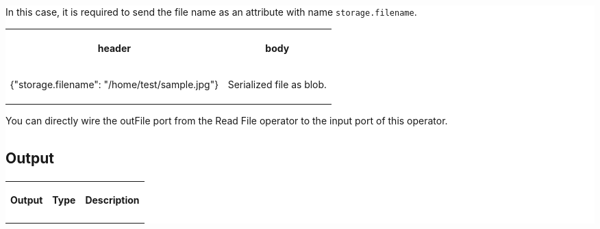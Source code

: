 In this case, it is required to send the file name as an attribute with name `storage.filename`.


<table>
<tr>
<th valign="top">

header

</th>
<th valign="top">

body

</th>
</tr>
<tr>
<td valign="top">

\{"storage.filename": "/home/test/sample.jpg"\}

</td>
<td valign="top">

Serialized file as blob.

</td>
</tr>
</table>

You can directly wire the outFile port from the Read File operator to the input port of this operator.



<a name="loio046d8c4a7f164396a171d0a9722f4ad1__section_kdn_2cg_b3b"/>

## Output


<table>
<tr>
<th valign="top">

Output

</th>
<th valign="top">

Type

</th>
<th valign="top">

Description

</th>
</tr>
<tr>
<td valign="top">
